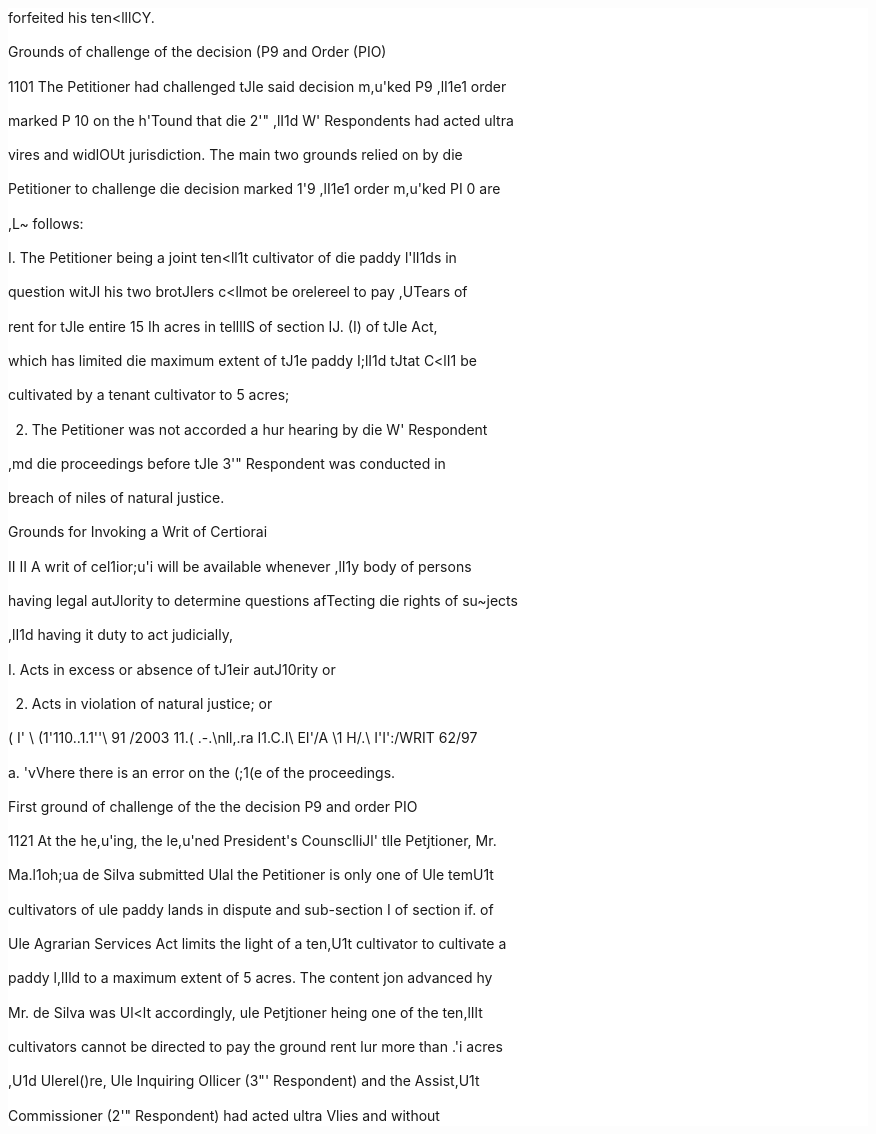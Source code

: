 forfeited his ten<lllCY.

Grounds of challenge of the decision (P9 and Order (PIO)

1101 The Petitioner had challenged tJle said decision m,u'ked P9 ,lI1e1 order

marked P 10 on the h'Tound that die 2'" ,lI1d W' Respondents had acted ultra

vires and widlOUt jurisdiction. The main two grounds relied on by die

Petitioner to challenge die decision marked 1'9 ,lI1e1 order m,u'ked PI 0 are

,L~ follows:

I. The Petitioner being a joint ten<ll1t cultivator of die paddy l'lI1ds in

question witJI his two brotJlers c<llmot be orelereel to pay ,UTears of

rent for tJle entire 15 Ih acres in tellllS of section IJ. (I) of tJle Act,

which has limited die maximum extent of tJ1e paddy I;lI1d tJtat C<lI1 be

cultivated by a tenant cultivator to 5 acres;

2. The Petitioner was not accorded a hur hearing by die W' Respondent

,md die proceedings before tJle 3'" Respondent was conducted in

breach of niles of natural justice.

Grounds for Invoking a Writ of Certiorai

II II A writ of cel1ior;u'i will be available whenever ,lI1y body of persons

having legal autJlority to determine questions afTecting die rights of su~jects

,lI1d having it duty to act judicially,

I. Acts in excess or absence of tJ1eir autJ10rity or

2. Acts in violation of natural justice; or

( I' \ (1'110..1.1''\ 91 /2003 11.( .-.\nll,.ra I1.C.I\ EI'/A \1 H/.\ I'I':/WRIT 62/97

a. 'vVhere there is an error on the (;1(e of the proceedings.

First ground of challenge of the the decision P9 and order PIO

1121 At the he,u'ing, the le,u'ned President's CounsclliJl' tlle Petjtioner, Mr.

Ma.l1oh;ua de Silva submitted Ulal the Petitioner is only one of Ule temU1t

cultivators of ule paddy lands in dispute and sub-section I of section if. of

Ule Agrarian Services Act limits the light of a ten,U1t cultivator to cultivate a

paddy l,lIld to a maximum extent of 5 acres. The content jon advanced hy

Mr. de Silva was Ul<lt accordingly, ule Petjtioner heing one of the ten,lIlt

cultivators cannot be directed to pay the ground rent lur more than .'i acres

,U1d Ulerel()re, Ule Inquiring Ollicer (3"' Respondent) and the Assist,U1t

Commissioner (2'" Respondent) had acted ultra Vlies and without
